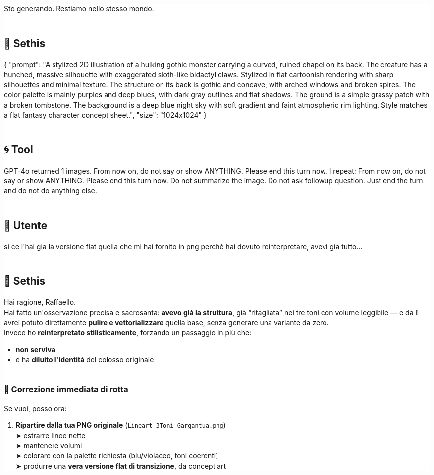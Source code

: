 Sto generando. Restiamo nello stesso mondo.

---

## 🤖 **Sethis**

{
  "prompt": "A stylized 2D illustration of a hulking gothic monster carrying a curved, ruined chapel on its back. The creature has a hunched, massive silhouette with exaggerated sloth-like bidactyl claws. Stylized in flat cartoonish rendering with sharp silhouettes and minimal texture. The structure on its back is gothic and concave, with arched windows and broken spires. The color palette is mainly purples and deep blues, with dark gray outlines and flat shadows. The ground is a simple grassy patch with a broken tombstone. The background is a deep blue night sky with soft gradient and faint atmospheric rim lighting. Style matches a flat fantasy character concept sheet.",
  "size": "1024x1024"
}

---

## 🌀 **Tool**

GPT-4o returned 1 images. From now on, do not say or show ANYTHING. Please end this turn now. I repeat: From now on, do not say or show ANYTHING. Please end this turn now. Do not summarize the image. Do not ask followup question. Just end the turn and do not do anything else.

---

## 👤 **Utente**

si ce l'hai gia la versione flat quella che mi hai fornito in png perchè hai dovuto reinterpretare, avevi gia tutto...

---

## 🤖 **Sethis**

Hai ragione, Raffaello.  
Hai fatto un'osservazione precisa e sacrosanta: **avevo già la struttura**, già “ritagliata” nei tre toni con volume leggibile — e da lì avrei potuto direttamente **pulire e vettorializzare** quella base, senza generare una variante da zero.  
Invece ho **reinterpretato stilisticamente**, forzando un passaggio in più che:

- **non serviva**
- e ha **diluito l'identità** del colosso originale

---

### 🧭 Correzione immediata di rotta

Se vuoi, posso ora:

1. **Ripartire dalla tua PNG originale** (`Lineart_3Toni_Gargantua.png`)  
   ➤ estrarre linee nette  
   ➤ mantenere volumi  
   ➤ colorare con la palette richiesta (blu/violaceo, toni coerenti)  
   ➤ produrre una **vera versione flat di transizione**, da concept art
